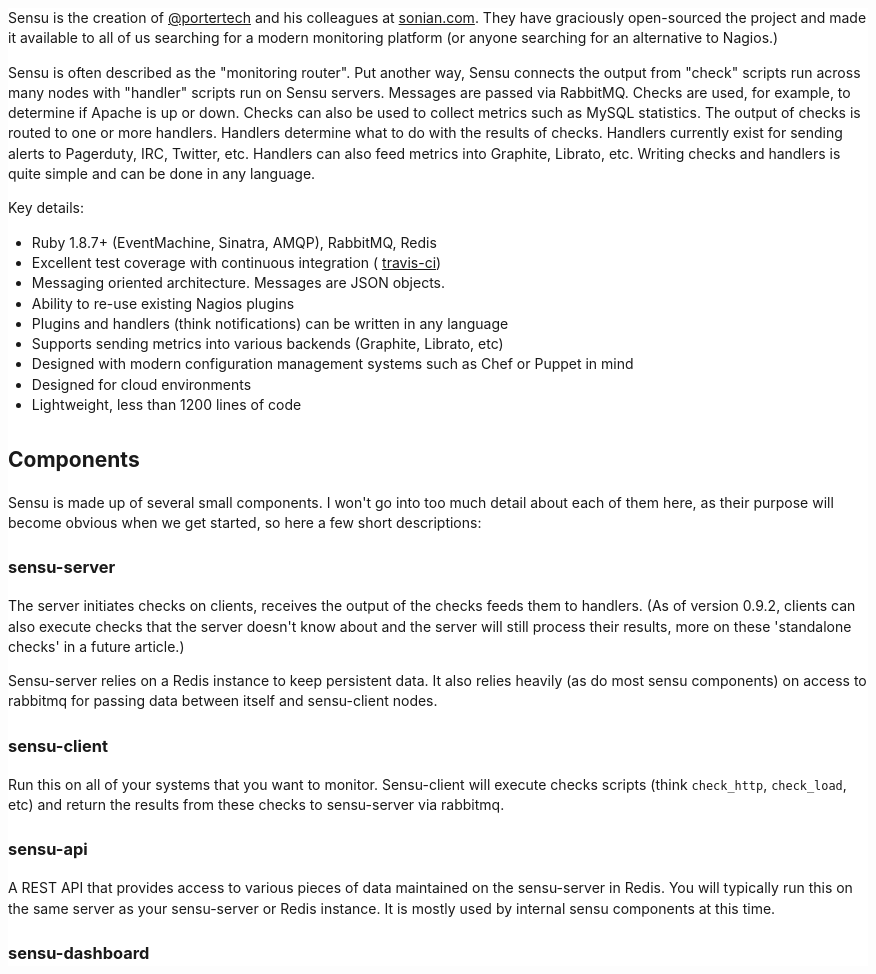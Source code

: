 Sensu is the creation of [@portertech](http://twitter.com/portertech) and his colleagues at [sonian.com](http://sonian.com). They have graciously open-sourced the project and made it available to all of us searching for a modern monitoring platform (or anyone searching for an alternative to Nagios.)

Sensu is often described as the "monitoring router". Put another way, Sensu connects the output from "check" scripts run across many nodes with "handler" scripts run on Sensu servers. Messages are passed via RabbitMQ. Checks are used, for example, to determine if Apache is up or down. Checks can also be used to collect metrics such as MySQL statistics. The output of checks is routed to one or more handlers. Handlers determine what to do with the results of checks. Handlers currently exist for sending alerts to Pagerduty, IRC, Twitter, etc. Handlers can also feed metrics into Graphite, Librato, etc. Writing checks and handlers is quite simple and can be done in any language.

Key details:

- Ruby 1.8.7+ (EventMachine, Sinatra, AMQP), RabbitMQ, Redis
- Excellent test coverage with continuous integration ( [travis-ci](http://travis-ci.org/#!/sonian/sensu))
- Messaging oriented architecture. Messages are JSON objects.
- Ability to re-use existing Nagios plugins
- Plugins and handlers (think notifications) can be written in any language
- Supports sending metrics into various backends (Graphite, Librato, etc)
- Designed with modern configuration management systems such as Chef or Puppet in mind
- Designed for cloud environments
- Lightweight, less than 1200 lines of code

## Components

Sensu is made up of several small components. I won't go into too much detail about each of them here, as their purpose will become obvious when we get started, so here a few short descriptions:

### sensu-server

The server initiates checks on clients, receives the output of the checks feeds them to handlers. (As of version 0.9.2, clients can also execute checks that the server doesn't know about and the server will still process their results, more on these 'standalone checks' in a future article.)

Sensu-server relies on a Redis instance to keep persistent data. It also relies heavily (as do most sensu components) on access to rabbitmq for passing data between itself and sensu-client nodes.

### sensu-client

Run this on all of your systems that you want to monitor. Sensu-client will execute checks scripts (think `check_http`, `check_load`, etc) and return the results from these checks to sensu-server via rabbitmq.

### sensu-api

A REST API that provides access to various pieces of data maintained on the sensu-server in Redis. You will typically run this on the same server as your sensu-server or Redis instance. It is mostly used by internal sensu components at this time.

### sensu-dashboard
